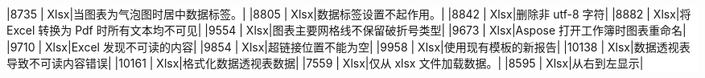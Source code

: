 |8735 | Xlsx|当图表为气泡图时居中数据标签。|
|8805 | Xlsx|数据标签设置不起作用。|
|8842 | Xlsx|删除非 utf-8 字符|
|8882 | Xlsx|将 Excel 转换为 Pdf 时所有文本均不可见|
|9554 | Xlsx|图表主要网格线不保留破折号类型|
|9673 | Xlsx|Aspose 打开工作簿时图表重命名|
|9710 | Xlsx|Excel 发现不可读的内容|
|9854 | Xlsx|超链接位置不能为空|
|9958 | Xlsx|使用现有模板的新报告|
|10138 | Xlsx|数据透视表导致不可读内容错误|
|10161 | Xlsx|格式化数据透视表数据|
|7559 | Xlsx|仅从 xlsx 文件加载数据。|
|8595 | Xlsx|从右到左显示|

